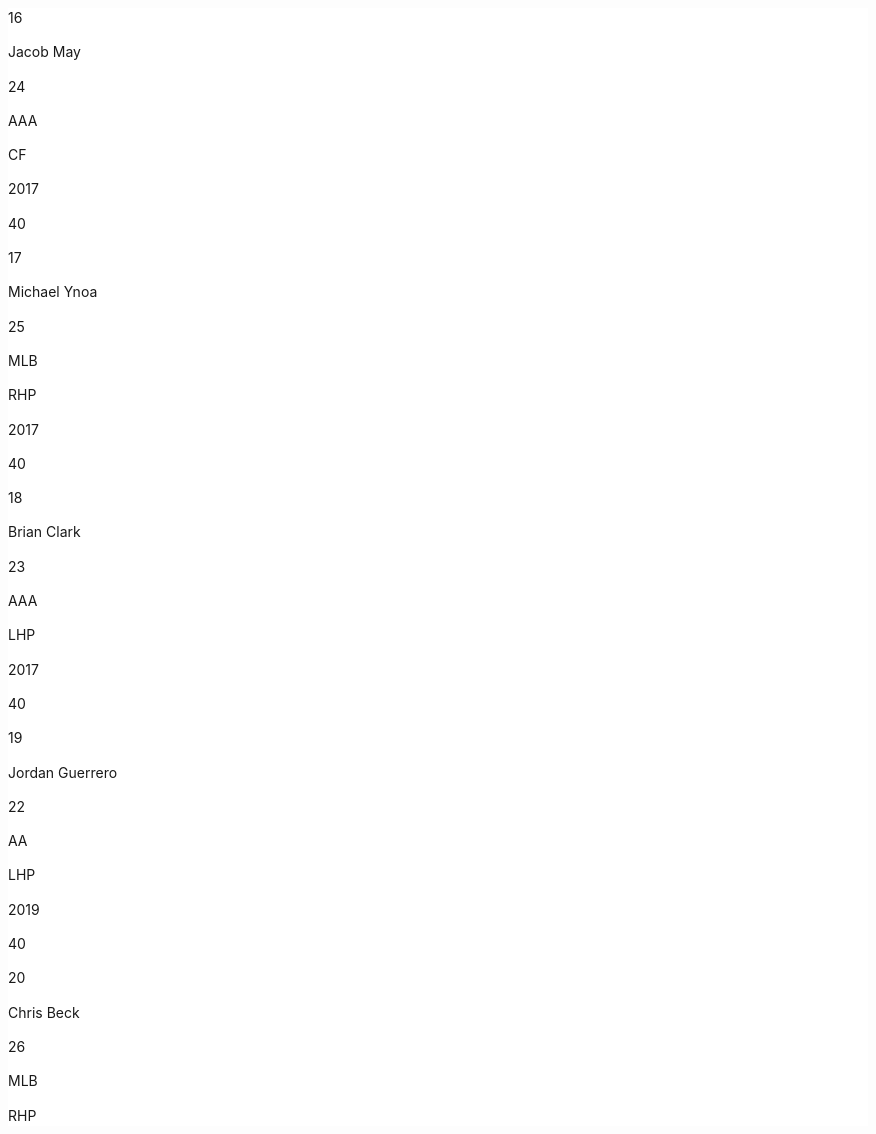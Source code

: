 16

Jacob May

24

AAA

CF

2017

40

17

Michael Ynoa

25

MLB

RHP

2017

40

18

Brian Clark

23

AAA

LHP

2017

40

19

Jordan Guerrero

22

AA

LHP

2019

40

20

Chris Beck

26

MLB

RHP
